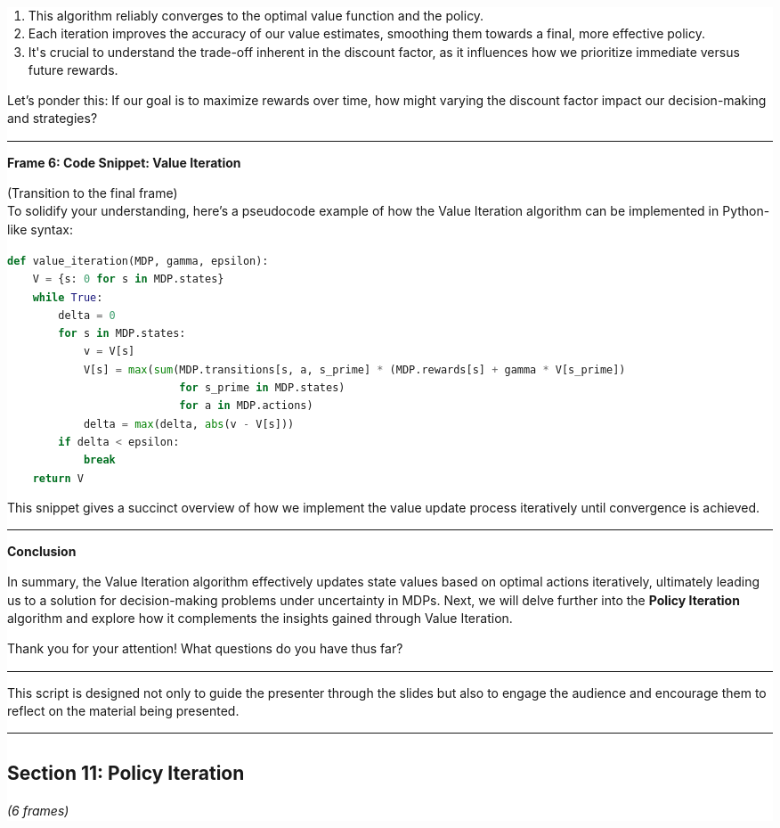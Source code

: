 1. This algorithm reliably converges to the optimal value function and the policy.
2. Each iteration improves the accuracy of our value estimates, smoothing them towards a final, more effective policy.
3. It's crucial to understand the trade-off inherent in the discount factor, as it influences how we prioritize immediate versus future rewards.

Let’s ponder this: If our goal is to maximize rewards over time, how might varying the discount factor impact our decision-making and strategies? 

---

**Frame 6: Code Snippet: Value Iteration**

(Transition to the final frame)  
To solidify your understanding, here’s a pseudocode example of how the Value Iteration algorithm can be implemented in Python-like syntax:

```python
def value_iteration(MDP, gamma, epsilon):
    V = {s: 0 for s in MDP.states}
    while True:
        delta = 0
        for s in MDP.states:
            v = V[s]
            V[s] = max(sum(MDP.transitions[s, a, s_prime] * (MDP.rewards[s] + gamma * V[s_prime])
                           for s_prime in MDP.states)
                           for a in MDP.actions)
            delta = max(delta, abs(v - V[s]))
        if delta < epsilon:
            break
    return V
```

This snippet gives a succinct overview of how we implement the value update process iteratively until convergence is achieved. 

---

**Conclusion**

In summary, the Value Iteration algorithm effectively updates state values based on optimal actions iteratively, ultimately leading us to a solution for decision-making problems under uncertainty in MDPs. Next, we will delve further into the **Policy Iteration** algorithm and explore how it complements the insights gained through Value Iteration.

Thank you for your attention! What questions do you have thus far?

--- 

This script is designed not only to guide the presenter through the slides but also to engage the audience and encourage them to reflect on the material being presented.

---

## Section 11: Policy Iteration
*(6 frames)*
